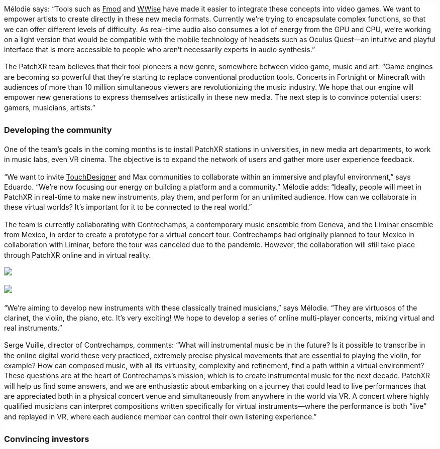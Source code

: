 Mélodie says: “Tools such as [Fmod](https://www.fmod.com/) and [WWise](https://www.audiokinetic.com/products/wwise/) have made it easier to integrate these concepts into video games. We want to empower artists to create directly in these new media formats. Currently we’re trying to encapsulate complex functions, so that we can offer different levels of difficulty. As real-time audio also consumes a lot of energy from the GPU and CPU, we’re working on a light version that would be compatible with the mobile technology of headsets such as Oculus Quest—an intuitive and playful interface that is more accessible to people who aren’t necessarily experts in audio synthesis.”

The PatchXR team believes that their tool pioneers a new genre, somewhere between video game, music and art: “Game engines are becoming so powerful that they’re starting to replace conventional production tools. Concerts in Fortnight or Minecraft with audiences of more than 10 million simultaneous viewers are revolutionizing the music industry. We hope that our engine will empower new generations to express themselves artistically in these new media. The next step is to convince potential users: gamers, musicians, artists.”

### Developing the community

One of the team’s goals in the coming months is to install PatchXR stations in universities, in new media art departments, to work in music labs, even VR cinema. The objective is to expand the network of users and gather more user experience feedback.

“We want to invite [TouchDesigner](https://derivative.ca/) and Max communities to collaborate within an immersive and playful environment,” says Eduardo. “We’re now focusing our energy on building a platform and a community.” Mélodie adds: “Ideally, people will meet in PatchXR in real-time to make new instruments, play them, and perform for an unlimited audience. How can we collaborate in these virtual worlds? It’s important for it to be connected to the real world.”

The team is currently collaborating with [Contrechamps](https://contrechamps.ch/en/date/tournee-virtuelle-au-mexique-01-10-2020), a contemporary music ensemble from Geneva, and the [Liminar](https://www.newmusicusa.org/profile/liminar/) ensemble from Mexico, in order to create a prototype for a virtual concert tour. Contrechamps had originally planned to tour Mexico in collaboration with Liminar, before the tour was canceled due to the pandemic. However, the collaboration will still take place through PatchXR online and in virtual reality.

![](/uploads/contrechamps.jpg)

![](/uploads/joueur-web.jpg)

“We’re aiming to develop new instruments with these classically trained musicians,” says Mélodie. “They are virtuosos of the clarinet, the violin, the piano, etc. It’s very exciting! We hope to develop a series of online multi-player concerts, mixing virtual and real instruments.”

Serge Vuille, director of Contrechamps, comments: “What will instrumental music be in the future? Is it possible to transcribe in the online digital world these very practiced, extremely precise physical movements that are essential to playing the violin, for example? How can composed music, with all its virtuosity, complexity and refinement, find a path within a virtual environment? These questions are at the heart of Contrechamps’s mission, which is to create instrumental music for the next decade. PatchXR will help us find some answers, and we are enthusiastic about embarking on a journey that could lead to live performances that are appreciated both in a physical concert venue and simultaneously from anywhere in the world via VR. A concert where highly qualified musicians can interpret compositions written specifically for virtual instruments—where the performance is both “live” and replayed in VR, where each audience member can control their own listening experience.”

### Convincing investors
